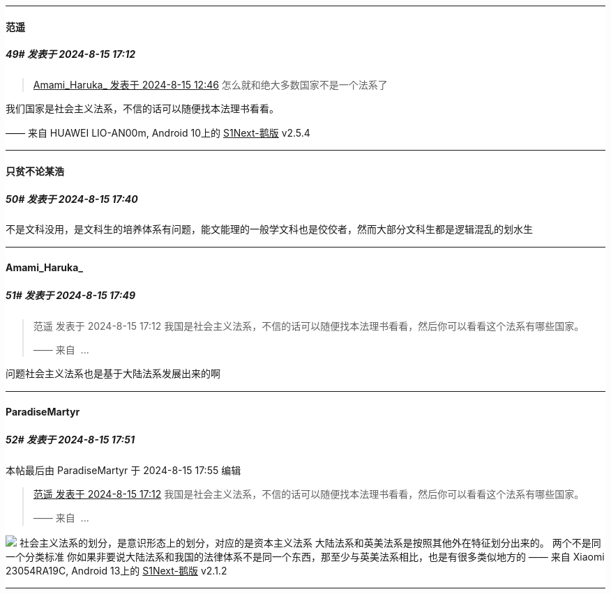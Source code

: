 
*****

####  范遥  
##### 49#       发表于 2024-8-15 17:12

<blockquote><a href="httphttps://bbs.saraba1st.com/2b/forum.php?mod=redirect&amp;goto=findpost&amp;pid=65900043&amp;ptid=2195179" target="_blank">Amami_Haruka_ 发表于 2024-8-15 12:46</a>
怎么就和绝大多数国家不是一个法系了</blockquote>
我们国家是社会主义法系，不信的话可以随便找本法理书看看。

—— 来自 HUAWEI LIO-AN00m, Android 10上的 [S1Next-鹅版](https://github.com/ykrank/S1-Next/releases) v2.5.4


*****

####  只贫不论某浩  
##### 50#       发表于 2024-8-15 17:40

不是文科没用，是文科生的培养体系有问题，能文能理的一般学文科也是佼佼者，然而大部分文科生都是逻辑混乱的划水生


*****

####  Amami_Haruka_  
##### 51#       发表于 2024-8-15 17:49

<blockquote>范遥 发表于 2024-8-15 17:12
我国是社会主义法系，不信的话可以随便找本法理书看看，然后你可以看看这个法系有哪些国家。

—— 来自  ...</blockquote>
问题社会主义法系也是基于大陆法系发展出来的啊


*****

####  ParadiseMartyr  
##### 52#       发表于 2024-8-15 17:51

 本帖最后由 ParadiseMartyr 于 2024-8-15 17:55 编辑 
<blockquote><a href="httphttps://bbs.saraba1st.com/2b/forum.php?mod=redirect&amp;goto=findpost&amp;pid=65902642&amp;ptid=2195179" target="_blank">范遥 发表于 2024-8-15 17:12</a>
我国是社会主义法系，不信的话可以随便找本法理书看看，然后你可以看看这个法系有哪些国家。

—— 来自  ...</blockquote>
<img src="https://static.saraba1st.com/image/smiley/face2017/004.gif" referrerpolicy="no-referrer">
社会主义法系的划分，是意识形态上的划分，对应的是资本主义法系
大陆法系和英美法系是按照其他外在特征划分出来的。
两个不是同一个分类标准
你如果非要说大陆法系和我国的法律体系不是同一个东西，那至少与英美法系相比，也是有很多类似地方的
—— 来自 Xiaomi 23054RA19C, Android 13上的 [S1Next-鹅版](https://github.com/ykrank/S1-Next/releases) v2.1.2


*****
